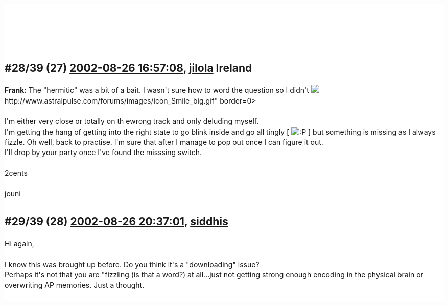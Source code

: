<br>
<br>
<br>
<br>
</section>

## \#28/39 (27) [2002-08-26 16:57:08](https://www.astralpulse.com/forums/index.php?msg=11233), [jilola](https://www.astralpulse.com/forums/profile/?u=755) Ireland ##
<section>
<b>
 Frank:
</b>
The "hermitic" was a bit of a bait. I wasn't sure how to word the question so I didn't
<img class="bbc_link" href="http://www.astralpulse.com/forums/images/icon_Smile_big.gif" rel="noopener" src='"&lt;a' target="_blank"/>
http://www.astralpulse.com/forums/images/icon_Smile_big.gif" border=0&gt;
<br>
<br>
I'm either very close or totally on th ewrong track and only deluding myself.
<br>
I'm getting the hang of getting into the right state to go blink inside and go all tingly [
<img alt=":P" class="smiley" src="https://www.astralpulse.com/forums/Smileys/fugue/tongue.png" title="Tongue"/>
] but something is missing as I always fizzle. Oh well, back to practise. I'm sure that after I manage to pop out once I can figure it out.
<br>
I'll drop by your party once I've found the misssing switch.
<br>
<br>
2cents
<br>
<br>
jouni
</section>

## \#29/39 (28) [2002-08-26 20:37:01](https://www.astralpulse.com/forums/index.php?msg=11241), [siddhis](https://www.astralpulse.com/forums/profile/?u=1065)  ##
<section>
Hi again,
<br>
<br>
I know this was brought up before. Do you think it's a "downloading" issue?
<br>
Perhaps it's not that you are "fizzling (is that a word?) at all...just not getting strong enough encoding in the physical brain or overwriting AP memories. Just a thought.
<br>
<br>
</section>
